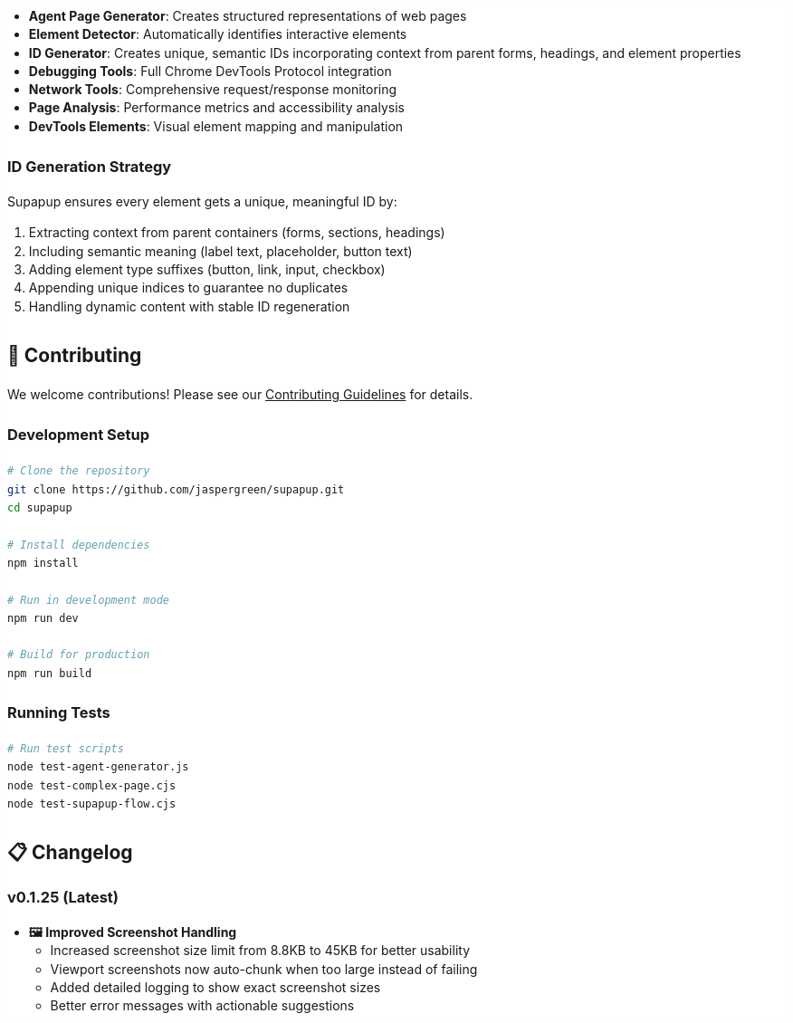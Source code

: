 - **Agent Page Generator**: Creates structured representations of web pages
- **Element Detector**: Automatically identifies interactive elements
- **ID Generator**: Creates unique, semantic IDs incorporating context from parent forms, headings, and element properties
- **Debugging Tools**: Full Chrome DevTools Protocol integration
- **Network Tools**: Comprehensive request/response monitoring
- **Page Analysis**: Performance metrics and accessibility analysis
- **DevTools Elements**: Visual element mapping and manipulation

### ID Generation Strategy

Supapup ensures every element gets a unique, meaningful ID by:
1. Extracting context from parent containers (forms, sections, headings)
2. Including semantic meaning (label text, placeholder, button text)
3. Adding element type suffixes (button, link, input, checkbox)
4. Appending unique indices to guarantee no duplicates
5. Handling dynamic content with stable ID regeneration

## 🤝 Contributing

We welcome contributions! Please see our [Contributing Guidelines](CONTRIBUTING.md) for details.

### Development Setup

```bash
# Clone the repository
git clone https://github.com/jaspergreen/supapup.git
cd supapup

# Install dependencies
npm install

# Run in development mode
npm run dev

# Build for production
npm run build
```

### Running Tests

```bash
# Run test scripts
node test-agent-generator.js
node test-complex-page.cjs
node test-supapup-flow.cjs
```

## 📋 Changelog

### v0.1.25 (Latest)
- **🖼️ Improved Screenshot Handling**
  - Increased screenshot size limit from 8.8KB to 45KB for better usability
  - Viewport screenshots now auto-chunk when too large instead of failing
  - Added detailed logging to show exact screenshot sizes
  - Better error messages with actionable suggestions
